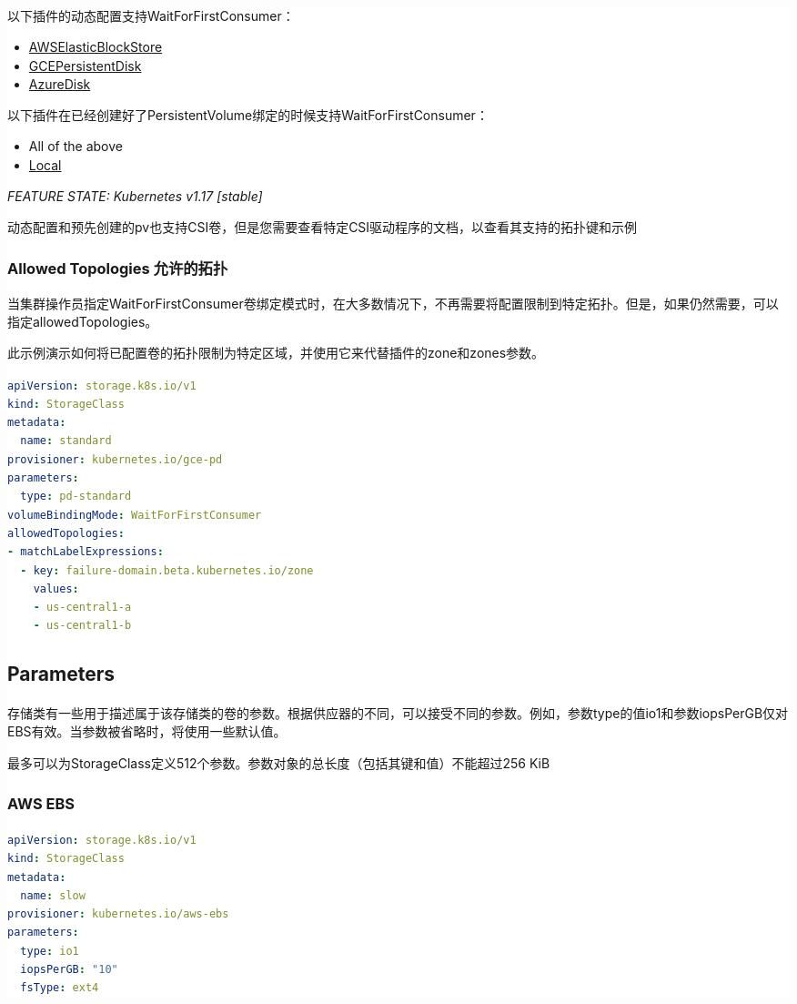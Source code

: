 以下插件的动态配置支持WaitForFirstConsumer：

* [AWSElasticBlockStore](https://kubernetes.io/docs/concepts/storage/storage-classes/#aws-ebs)
* [GCEPersistentDisk](https://kubernetes.io/docs/concepts/storage/storage-classes/#gce-pd)
* [AzureDisk](https://kubernetes.io/docs/concepts/storage/storage-classes/#azure-disk)

以下插件在已经创建好了PersistentVolume绑定的时候支持WaitForFirstConsumer：
* All of the above
* [Local](https://kubernetes.io/docs/concepts/storage/storage-classes/#local)

*FEATURE STATE: Kubernetes v1.17 [stable]*

动态配置和预先创建的pv也支持CSI卷，但是您需要查看特定CSI驱动程序的文档，以查看其支持的拓扑键和示例

### Allowed Topologies 允许的拓扑

当集群操作员指定WaitForFirstConsumer卷绑定模式时，在大多数情况下，不再需要将配置限制到特定拓扑。但是，如果仍然需要，可以指定allowedTopologies。

此示例演示如何将已配置卷的拓扑限制为特定区域，并使用它来代替插件的zone和zones参数。

```yaml
apiVersion: storage.k8s.io/v1
kind: StorageClass
metadata:
  name: standard
provisioner: kubernetes.io/gce-pd
parameters:
  type: pd-standard
volumeBindingMode: WaitForFirstConsumer
allowedTopologies:
- matchLabelExpressions:
  - key: failure-domain.beta.kubernetes.io/zone
    values:
    - us-central1-a
    - us-central1-b
```

## Parameters

存储类有一些用于描述属于该存储类的卷的参数。根据供应器的不同，可以接受不同的参数。例如，参数type的值io1和参数iopsPerGB仅对EBS有效。当参数被省略时，将使用一些默认值。

最多可以为StorageClass定义512个参数。参数对象的总长度（包括其键和值）不能超过256 KiB

### AWS EBS
```yaml
apiVersion: storage.k8s.io/v1
kind: StorageClass
metadata:
  name: slow
provisioner: kubernetes.io/aws-ebs
parameters:
  type: io1
  iopsPerGB: "10"
  fsType: ext4
```
